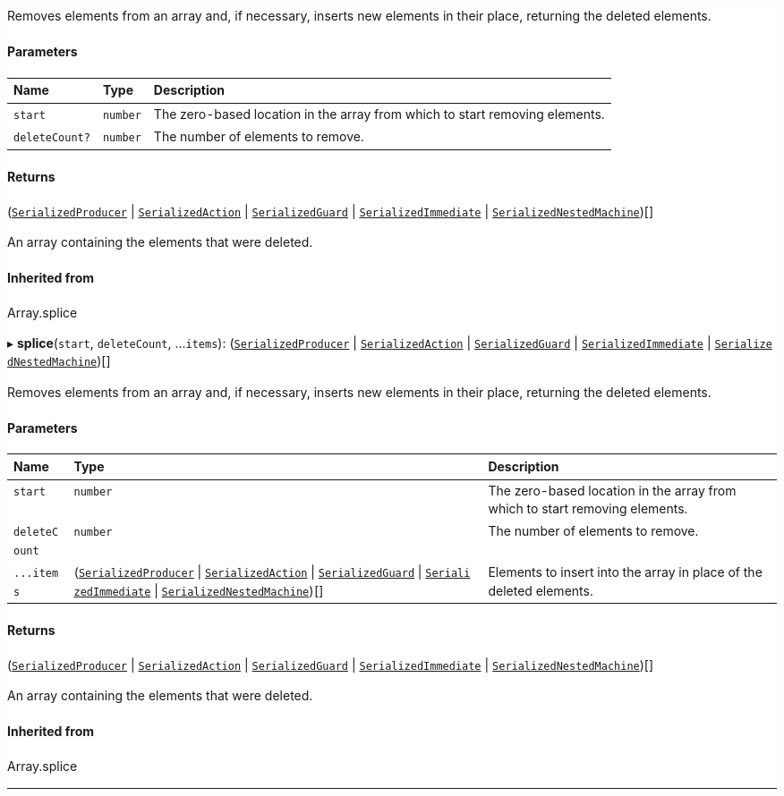 Removes elements from an array and, if necessary, inserts new elements in their place, returning the deleted elements.

#### Parameters

| Name | Type | Description |
| :------ | :------ | :------ |
| `start` | `number` | The zero-based location in the array from which to start removing elements. |
| `deleteCount?` | `number` | The number of elements to remove. |

#### Returns

([`SerializedProducer`](x_robot_serialize.SerializedProducer.md) \| [`SerializedAction`](x_robot_serialize.SerializedAction.md) \| [`SerializedGuard`](x_robot_serialize.SerializedGuard.md) \| [`SerializedImmediate`](x_robot_serialize.SerializedImmediate.md) \| [`SerializedNestedMachine`](x_robot_serialize.SerializedNestedMachine.md))[]

An array containing the elements that were deleted.

#### Inherited from

Array.splice

▸ **splice**(`start`, `deleteCount`, ...`items`): ([`SerializedProducer`](x_robot_serialize.SerializedProducer.md) \| [`SerializedAction`](x_robot_serialize.SerializedAction.md) \| [`SerializedGuard`](x_robot_serialize.SerializedGuard.md) \| [`SerializedImmediate`](x_robot_serialize.SerializedImmediate.md) \| [`SerializedNestedMachine`](x_robot_serialize.SerializedNestedMachine.md))[]

Removes elements from an array and, if necessary, inserts new elements in their place, returning the deleted elements.

#### Parameters

| Name | Type | Description |
| :------ | :------ | :------ |
| `start` | `number` | The zero-based location in the array from which to start removing elements. |
| `deleteCount` | `number` | The number of elements to remove. |
| `...items` | ([`SerializedProducer`](x_robot_serialize.SerializedProducer.md) \| [`SerializedAction`](x_robot_serialize.SerializedAction.md) \| [`SerializedGuard`](x_robot_serialize.SerializedGuard.md) \| [`SerializedImmediate`](x_robot_serialize.SerializedImmediate.md) \| [`SerializedNestedMachine`](x_robot_serialize.SerializedNestedMachine.md))[] | Elements to insert into the array in place of the deleted elements. |

#### Returns

([`SerializedProducer`](x_robot_serialize.SerializedProducer.md) \| [`SerializedAction`](x_robot_serialize.SerializedAction.md) \| [`SerializedGuard`](x_robot_serialize.SerializedGuard.md) \| [`SerializedImmediate`](x_robot_serialize.SerializedImmediate.md) \| [`SerializedNestedMachine`](x_robot_serialize.SerializedNestedMachine.md))[]

An array containing the elements that were deleted.

#### Inherited from

Array.splice

___
